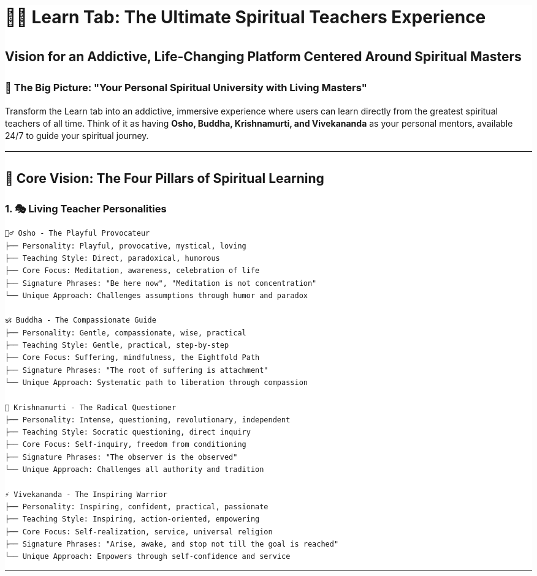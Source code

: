 # 🧘‍♂️ Learn Tab: The Ultimate Spiritual Teachers Experience
## Vision for an Addictive, Life-Changing Platform Centered Around Spiritual Masters

### 🎯 **The Big Picture: "Your Personal Spiritual University with Living Masters"**

Transform the Learn tab into an addictive, immersive experience where users can learn directly from the greatest spiritual teachers of all time. Think of it as having **Osho, Buddha, Krishnamurti, and Vivekananda** as your personal mentors, available 24/7 to guide your spiritual journey.

---

## 🌟 **Core Vision: The Four Pillars of Spiritual Learning**

### **1. 🎭 Living Teacher Personalities**
```
🧘‍♂️ Osho - The Playful Provocateur
├── Personality: Playful, provocative, mystical, loving
├── Teaching Style: Direct, paradoxical, humorous
├── Core Focus: Meditation, awareness, celebration of life
├── Signature Phrases: "Be here now", "Meditation is not concentration"
└── Unique Approach: Challenges assumptions through humor and paradox

🕉️ Buddha - The Compassionate Guide
├── Personality: Gentle, compassionate, wise, practical
├── Teaching Style: Gentle, practical, step-by-step
├── Core Focus: Suffering, mindfulness, the Eightfold Path
├── Signature Phrases: "The root of suffering is attachment"
└── Unique Approach: Systematic path to liberation through compassion

🧠 Krishnamurti - The Radical Questioner
├── Personality: Intense, questioning, revolutionary, independent
├── Teaching Style: Socratic questioning, direct inquiry
├── Core Focus: Self-inquiry, freedom from conditioning
├── Signature Phrases: "The observer is the observed"
└── Unique Approach: Challenges all authority and tradition

⚡ Vivekananda - The Inspiring Warrior
├── Personality: Inspiring, confident, practical, passionate
├── Teaching Style: Inspiring, action-oriented, empowering
├── Core Focus: Self-realization, service, universal religion
├── Signature Phrases: "Arise, awake, and stop not till the goal is reached"
└── Unique Approach: Empowers through self-confidence and service
```

---
